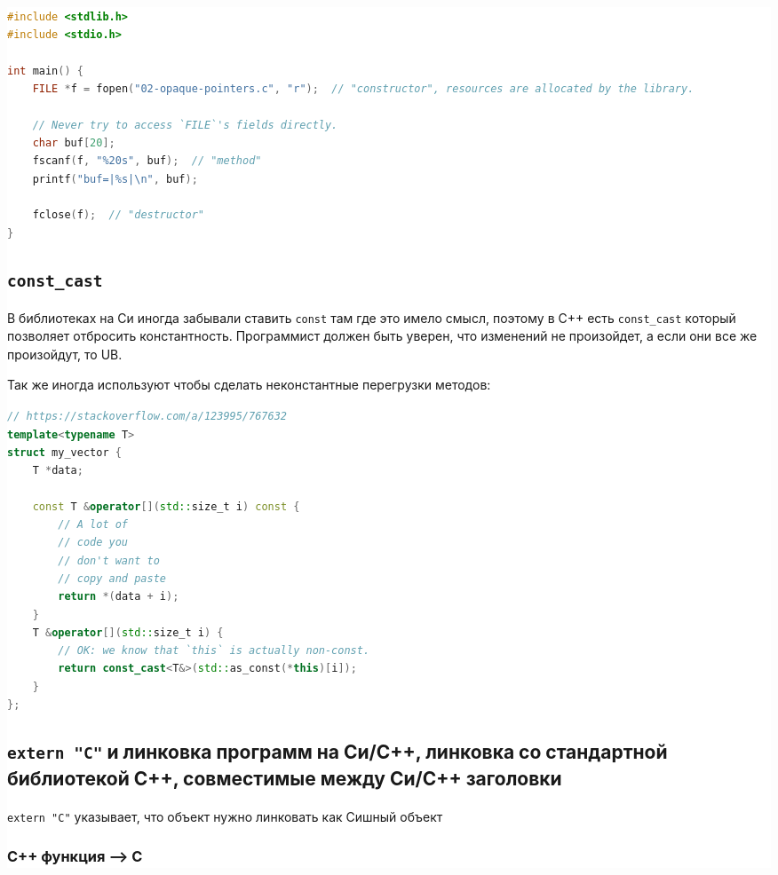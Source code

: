 ```c
#include <stdlib.h>
#include <stdio.h>

int main() {
    FILE *f = fopen("02-opaque-pointers.c", "r");  // "constructor", resources are allocated by the library.

    // Never try to access `FILE`'s fields directly.
    char buf[20];
    fscanf(f, "%20s", buf);  // "method"
    printf("buf=|%s|\n", buf);

    fclose(f);  // "destructor"
}
```

## <a name="tag4"></a> `const_cast`

В библиотеках на Си иногда забывали ставить `const` там где это имело смысл, 
поэтому в C++ есть `const_cast` который позволяет отбросить 
константность. Программист должен быть уверен, что изменений не произойдет, 
а если они все же произойдут, то UB.

Так же иногда используют чтобы сделать неконстантные перегрузки методов:

```cpp
// https://stackoverflow.com/a/123995/767632
template<typename T>
struct my_vector {
    T *data;

    const T &operator[](std::size_t i) const {
        // A lot of 
        // code you 
        // don't want to 
        // copy and paste
        return *(data + i);
    }
    T &operator[](std::size_t i) {
        // OK: we know that `this` is actually non-const.
        return const_cast<T&>(std::as_const(*this)[i]);
    }
};
```

## <a name="tag5"></a> `extern "C"` и линковка программ на Си/C++, линковка со стандартной библиотекой C++, совместимые между Си/C++ заголовки

`extern "C"` указывает, что объект нужно линковать как Сишный объект

### C++ функция --> C

